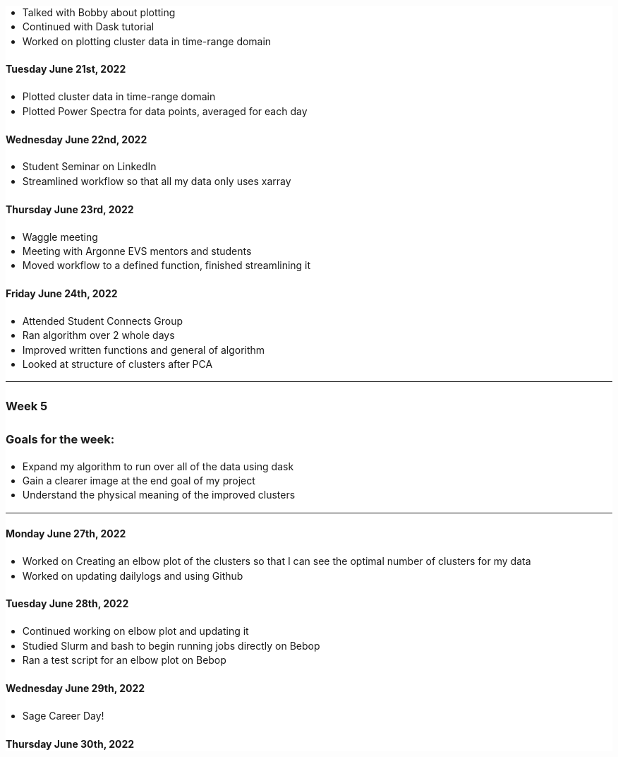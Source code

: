 - Talked with Bobby about plotting
- Continued with Dask tutorial
- Worked on plotting cluster data in time-range domain

#### Tuesday June 21st, 2022

- Plotted cluster data in time-range domain
- Plotted Power Spectra for data points, averaged for each day

#### Wednesday June 22nd, 2022

- Student Seminar on LinkedIn
- Streamlined workflow so that all my data only uses xarray

#### Thursday June 23rd, 2022

- Waggle meeting
- Meeting with Argonne EVS mentors and students
- Moved workflow to a defined function, finished streamlining it

#### Friday June 24th, 2022

- Attended Student Connects Group
- Ran algorithm over 2 whole days
- Improved written functions and general of algorithm
- Looked at structure of clusters after PCA 

---

### Week 5 

### Goals for the week: 
- Expand my algorithm to run over all of the data using dask
- Gain a clearer image at the end goal of my project
- Understand the physical meaning of the improved clusters

---

#### Monday June 27th, 2022

- Worked on Creating an elbow plot of the clusters so that I can see the optimal number of clusters for my data
- Worked on updating dailylogs and using Github

#### Tuesday June 28th, 2022

- Continued working on elbow plot and updating it
- Studied Slurm and bash to begin running jobs directly on Bebop
- Ran a test script for an elbow plot on Bebop

#### Wednesday June 29th, 2022

- Sage Career Day!

#### Thursday June 30th, 2022
